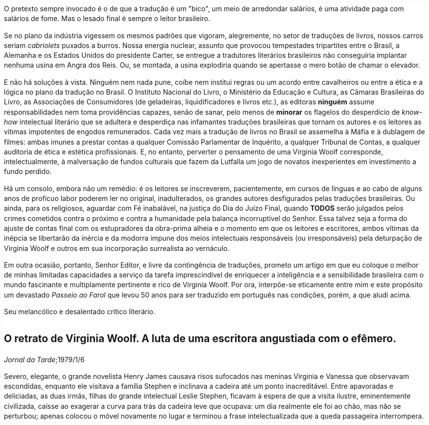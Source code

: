 O pretexto sempre invocado é o de que a tradução é um "bico", um meio de arredondar salários, é uma atividade paga com salários de fome. Mas o lesado final é sempre o leitor brasileiro.

Se no plano da indústria vigessem os mesmos padrões que vigoram, alegremente, no setor de traduções de livros, nossos carros seriam *cabriolets* puxados a burros. Nossa energia nuclear, assunto que provocou tempestades tripartites entre o Brasil, a Alemanha e os Estados Unidos do presidente Carter, se entregue a tradutores literários brasileiros não conseguiria implantar nenhuma usina em Angra dos Reis. Ou, se montada, a usina explodiria quando se apertasse o mero botão de chamar o elevador.

E não há soluções à vista. Ninguém nem nada pune, coíbe nem institui regras ou um acordo entre cavalheiros ou entre a ética e a lógica no plano da tradução no Brasil. O Instituto Nacional do Livro, o Ministério da Educação e Cultura, as Câmaras Brasileiras do Livro, as Associações de Consumidores (de geladeiras, liquidificadores e livros etc.), as editoras **ninguém** assume responsabilidades nem toma providências capazes, senão de sanar, pelo menos de **minorar** os flagelos do desperdício de *know-how* intelectual literário que se adultera e desperdiça nas infamantes traduções brasileiras que tornam os autores e os leitores as vítimas impotentes de engodos remunerados. Cada vez mais a tradução de livros no Brasil se assemelha à Máfia e à dublagem de filmes: ambas imunes a prestar contas a qualquer Comissão Parlamentar de Inquérito, a qualquer Tribunal de Contas, a qualquer auditoria de ética e estética profissionais. E, no entanto, perverter o pensamento de uma Virginia Woolf corresponde, intelectualmente, à malversação de fundos culturais que fazem da Lutfalla um jogo de novatos inexperientes em investimento a fundo perdido.

Há um consolo, embora não um remédio: é os leitores se inscreverem, pacientemente, em cursos de línguas e ao cabo de alguns anos de profícuo labor poderem ler no original, inadulterados, os grandes autores desfigurados pelas traduções brasileiras. Ou ainda, para os religiosos, aguardar com Fé inabalável, na justiça do Dia do Juízo Final, quando **TODOS** serão julgados pelos crimes cometidos contra o próximo e contra a humanidade pela balança incorruptível do Senhor. Essa talvez seja a forma do ajuste de contas final com os estupradores da obra-prima alheia e o momento em que os leitores e escritores, ambos vítimas da inépcia se libertarão da inércia e da modorra impune dos meios intelectuais responsáveis (ou irresponsáveis) pela deturpação de Virginia Woolf e outros em sua incorporação surrealista ao vernáculo.

Em outra ocasião, portanto, Senhor Editor, e livre da contingência de traduções, prometo um artigo em que eu coloque o melhor de minhas limitadas capacidades a serviço da tarefa imprescindível de enriquecer a inteligência e a sensibilidade brasileira com o mundo fascinante e multiplamente pertinente e rico de Virginia Woolf. Por ora, interpõe-se eticamente entre mim e este propósito um devastado *Passeio ao Farol* que levou 50 anos para ser traduzido em português nas condições, porém, a que aludi acima.

Seu melancólico e desalentado crítico literário.

## O retrato de Virginia Woolf. A luta de uma escritora angustiada com o efêmero.

*Jornal da Tarde*;1979/1/6

Severo, elegante, o grande novelista Henry James causava risos sufocados nas meninas Virginia e Vanessa que observavam escondidas, enquanto ele visitava a família Stephen e inclinava a cadeira até um ponto inacreditável. Entre apavoradas e deliciadas, as duas irmãs, filhas do grande intelectual Leslie Stephen, ficavam à espera de que a visita ilustre, eminentemente civilizada, caísse ao exagerar a curva para trás da cadeira leve que ocupava: um dia realmente ele foi ao chão, mas não se perturbou; apenas colocou o móvel novamente no lugar e terminou a frase intelectualizada que a queda passageira interrompera.
